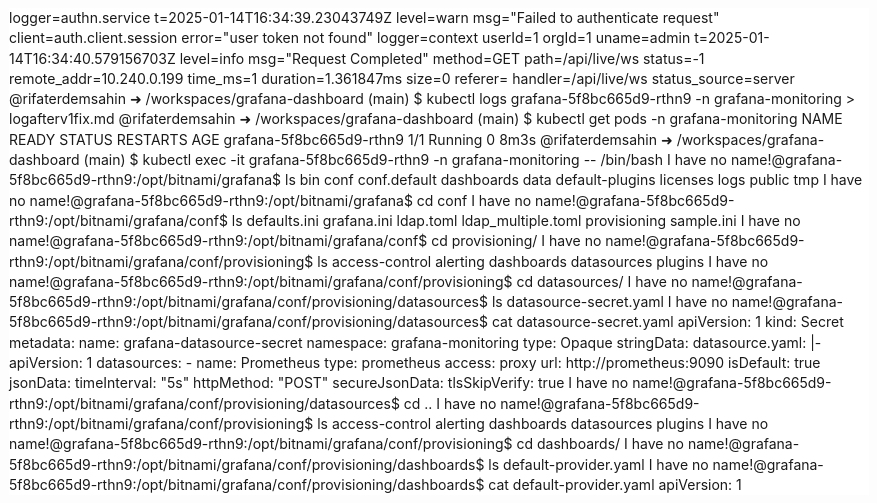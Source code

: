logger=authn.service t=2025-01-14T16:34:39.23043749Z level=warn msg="Failed to authenticate request" client=auth.client.session error="user token not found"
logger=context userId=1 orgId=1 uname=admin t=2025-01-14T16:34:40.579156703Z level=info msg="Request Completed" method=GET path=/api/live/ws status=-1 remote_addr=10.240.0.199 time_ms=1 duration=1.361847ms size=0 referer= handler=/api/live/ws status_source=server
@rifaterdemsahin ➜ /workspaces/grafana-dashboard (main) $ kubectl logs grafana-5f8bc665d9-rthn9 -n grafana-monitoring > logafterv1fix.md
@rifaterdemsahin ➜ /workspaces/grafana-dashboard (main) $ kubectl get pods -n grafana-monitoring
NAME                       READY   STATUS    RESTARTS   AGE
grafana-5f8bc665d9-rthn9   1/1     Running   0          8m3s
@rifaterdemsahin ➜ /workspaces/grafana-dashboard (main) $ kubectl exec -it grafana-5f8bc665d9-rthn9 -n grafana-monitoring -- /bin/bash
I have no name!@grafana-5f8bc665d9-rthn9:/opt/bitnami/grafana$ ls
bin  conf  conf.default  dashboards  data  default-plugins  licenses  logs  public  tmp
I have no name!@grafana-5f8bc665d9-rthn9:/opt/bitnami/grafana$ cd conf
I have no name!@grafana-5f8bc665d9-rthn9:/opt/bitnami/grafana/conf$ ls
defaults.ini  grafana.ini  ldap.toml  ldap_multiple.toml  provisioning  sample.ini
I have no name!@grafana-5f8bc665d9-rthn9:/opt/bitnami/grafana/conf$ cd provisioning/
I have no name!@grafana-5f8bc665d9-rthn9:/opt/bitnami/grafana/conf/provisioning$ ls
access-control  alerting  dashboards  datasources  plugins
I have no name!@grafana-5f8bc665d9-rthn9:/opt/bitnami/grafana/conf/provisioning$ cd datasources/
I have no name!@grafana-5f8bc665d9-rthn9:/opt/bitnami/grafana/conf/provisioning/datasources$ ls
datasource-secret.yaml
I have no name!@grafana-5f8bc665d9-rthn9:/opt/bitnami/grafana/conf/provisioning/datasources$ cat datasource-secret.yaml 
apiVersion: 1
kind: Secret
metadata:
  name: grafana-datasource-secret
  namespace: grafana-monitoring
type: Opaque
stringData:
  datasource.yaml: |-
    apiVersion: 1
    datasources:
      - name: Prometheus
        type: prometheus
        access: proxy
        url: http://prometheus:9090
        isDefault: true
        jsonData:
          timeInterval: "5s"
          httpMethod: "POST"
        secureJsonData:
          tlsSkipVerify: true
I have no name!@grafana-5f8bc665d9-rthn9:/opt/bitnami/grafana/conf/provisioning/datasources$ cd ..
I have no name!@grafana-5f8bc665d9-rthn9:/opt/bitnami/grafana/conf/provisioning$ ls
access-control  alerting  dashboards  datasources  plugins
I have no name!@grafana-5f8bc665d9-rthn9:/opt/bitnami/grafana/conf/provisioning$ cd dashboards/
I have no name!@grafana-5f8bc665d9-rthn9:/opt/bitnami/grafana/conf/provisioning/dashboards$ ls
default-provider.yaml
I have no name!@grafana-5f8bc665d9-rthn9:/opt/bitnami/grafana/conf/provisioning/dashboards$ cat default-provider.yaml 
apiVersion: 1
